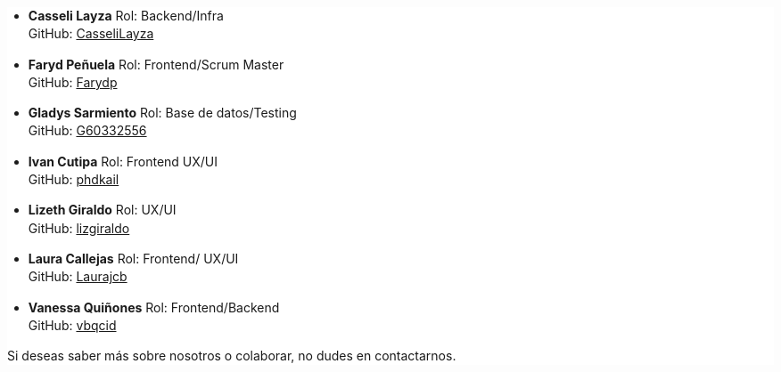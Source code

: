 - **Casseli Layza**  Rol: Backend/Infra  
  GitHub: [CasseliLayza](https://github.com/CasseliLayza)

- **Faryd Peñuela**  Rol: Frontend/Scrum Master  
  GitHub: [Farydp](https://github.com/Farydp)

- **Gladys Sarmiento**  Rol: Base de datos/Testing  
  GitHub: [G60332556](https://github.com/G60332556)

- **Ivan Cutipa**  Rol: Frontend UX/UI  
  GitHub: [phdkail](https://github.com/phdkail)

- **Lizeth Giraldo**  Rol: UX/UI  
  GitHub: [lizgiraldo](https://github.com/lizgiraldo)

- **Laura Callejas**  Rol: Frontend/ UX/UI  
  GitHub: [Laurajcb](https://github.com/Laurajcb)

- **Vanessa Quiñones**  Rol: Frontend/Backend  
  GitHub: [vbqcid](https://github.com/vbqcid)

Si deseas saber más sobre nosotros o colaborar, no dudes en contactarnos.
